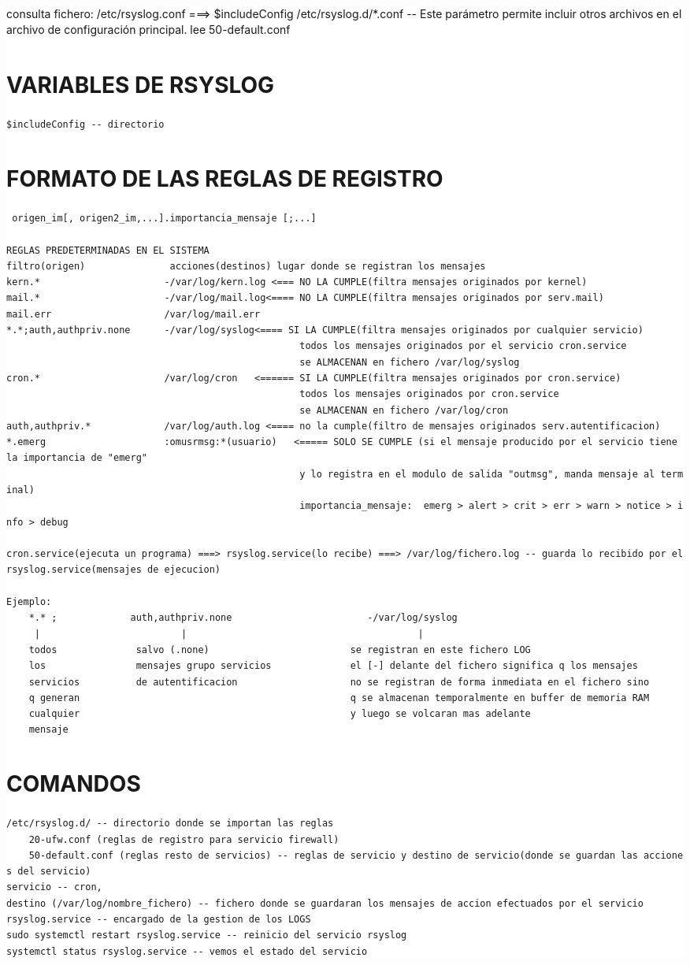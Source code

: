 consulta fichero: /etc/rsyslog.conf ===> $includeConfig /etc/rsyslog.d/*.conf -- Este parámetro permite incluir otros archivos en el archivo de configuración principal. lee 50-default.conf 

# VARIABLES DE RSYSLOG
    $includeConfig -- directorio

# FORMATO DE LAS REGLAS DE REGISTRO                                  
     origen_im[, origen2_im,...].importancia_mensaje [;...] 

    REGLAS PREDETERMINADAS EN EL SISTEMA
    filtro(origen)               acciones(destinos) lugar donde se registran los mensajes
    kern.*				        -/var/log/kern.log <=== NO LA CUMPLE(filtra mensajes originados por kernel)
    mail.*			        	-/var/log/mail.log<==== NO LA CUMPLE(filtra mensajes originados por serv.mail)
    mail.err        			/var/log/mail.err
    *.*;auth,authpriv.none		-/var/log/syslog<==== SI LA CUMPLE(filtra mensajes originados por cualquier servicio)
                                                        todos los mensajes originados por el servicio cron.service 
                                                        se ALMACENAN en fichero /var/log/syslog
    cron.*                      /var/log/cron   <====== SI LA CUMPLE(filtra mensajes originados por cron.service)
                                                        todos los mensajes originados por cron.service 
                                                        se ALMACENAN en fichero /var/log/cron                                 
    auth,authpriv.*			    /var/log/auth.log <==== no la cumple(filtro de mensajes originados serv.autentificacion)
    *.emerg				        :omusrmsg:*(usuario)   <===== SOLO SE CUMPLE (si el mensaje producido por el servicio tiene la importancia de "emerg" 
                                                        y lo registra en el modulo de salida "outmsg", manda mensaje al terminal)    
                                                        importancia_mensaje:  emerg > alert > crit > err > warn > notice > info > debug
                                                        
    cron.service(ejecuta un programa) ===> rsyslog.service(lo recibe) ===> /var/log/fichero.log -- guarda lo recibido por el rsyslog.service(mensajes de ejecucion)                                    
                                                                                                                                                               
    Ejemplo:
        *.* ;             auth,authpriv.none                        -/var/log/syslog
         |                         |                                         |         
        todos              salvo (.none)                         se registran en este fichero LOG
        los                mensajes grupo servicios              el [-] delante del fichero significa q los mensajes
        servicios          de autentificacion                    no se registran de forma inmediata en el fichero sino
        q generan                                                q se almacenan temporalmente en buffer de memoria RAM
        cualquier                                                y luego se volcaran mas adelante
        mensaje

# COMANDOS
    /etc/rsyslog.d/ -- directorio donde se importan las reglas
        20-ufw.conf (reglas de registro para servicio firewall)
        50-default.conf (reglas resto de servicios) -- reglas de servicio y destino de servicio(donde se guardan las acciones del servicio)
    servicio -- cron,
    destino (/var/log/nombre_fichero) -- fichero donde se guardaran los mensajes de accion efectuados por el servicio
    rsyslog.service -- encargado de la gestion de los LOGS
    sudo systemctl restart rsyslog.service -- reinicio del servicio rsyslog
    systemctl status rsyslog.service -- vemos el estado del servicio
